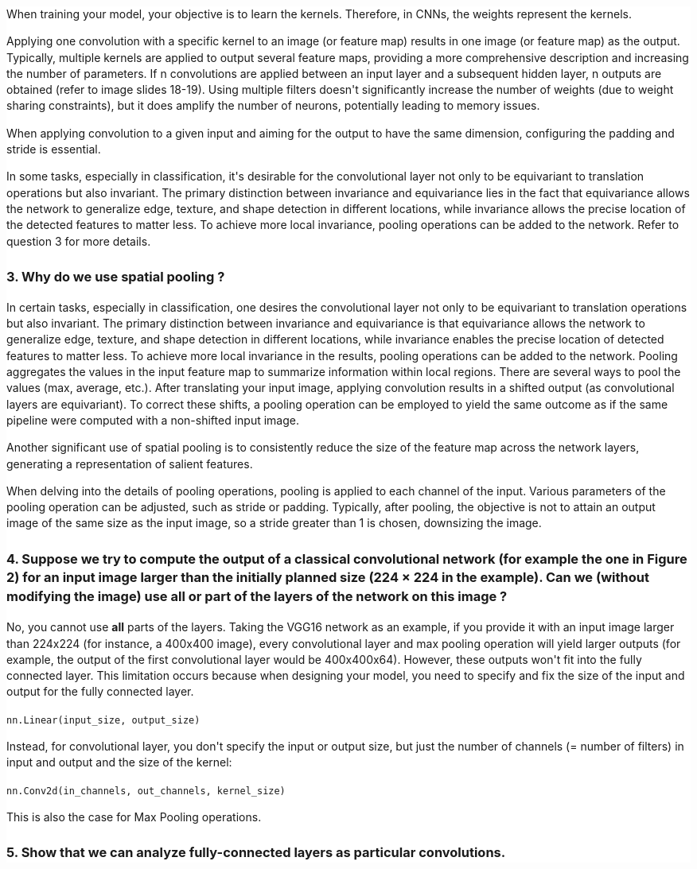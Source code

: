 When training your model, your objective is to learn the kernels. Therefore, in CNNs, the weights represent the kernels.

Applying one convolution with a specific kernel to an image (or feature map) results in one image (or feature map) as the output. Typically, multiple kernels are applied to output several feature maps, providing a more comprehensive description and increasing the number of parameters. If n convolutions are applied between an input layer and a subsequent hidden layer, n outputs are obtained (refer to image slides 18-19). Using multiple filters doesn't significantly increase the number of weights (due to weight sharing constraints), but it does amplify the number of neurons, potentially leading to memory issues.

When applying convolution to a given input and aiming for the output to have the same dimension, configuring the padding and stride is essential.

In some tasks, especially in classification, it's desirable for the convolutional layer not only to be equivariant to translation operations but also invariant. The primary distinction between invariance and equivariance lies in the fact that equivariance allows the network to generalize edge, texture, and shape detection in different locations, while invariance allows the precise location of the detected features to matter less. To achieve more local invariance, pooling operations can be added to the network. Refer to question 3 for more details.

### 3.  Why do we use spatial pooling ?

In certain tasks, especially in classification, one desires the convolutional layer not only to be equivariant to translation operations but also invariant. The primary distinction between invariance and equivariance is that equivariance allows the network to generalize edge, texture, and shape detection in different locations, while invariance enables the precise location of detected features to matter less. To achieve more local invariance in the results, pooling operations can be added to the network. Pooling aggregates the values in the input feature map to summarize information within local regions. There are several ways to pool the values (max, average, etc.). After translating your input image, applying convolution results in a shifted output (as convolutional layers are equivariant). To correct these shifts, a pooling operation can be employed to yield the same outcome as if the same pipeline were computed with a non-shifted input image.

Another significant use of spatial pooling is to consistently reduce the size of the feature map across the network layers, generating a representation of salient features.

When delving into the details of pooling operations, pooling is applied to each channel of the input. Various parameters of the pooling operation can be adjusted, such as stride or padding. Typically, after pooling, the objective is not to attain an output image of the same size as the input image, so a stride greater than 1 is chosen, downsizing the image.

### 4. Suppose we try to compute the output of a classical convolutional network (for example the one in Figure 2) for an input image larger than the initially planned size (224 × 224 in the example). Can we (without modifying the image) use all or part of the layers of the network on this image ?

No, you cannot use **all** parts of the layers. Taking the VGG16 network as an example, if you provide it with an input image larger than 224x224 (for instance, a 400x400 image), every convolutional layer and max pooling operation will yield larger outputs (for example, the output of the first convolutional layer would be 400x400x64). However, these outputs won't fit into the fully connected layer. This limitation occurs because when designing your model, you need to specify and fix the size of the input and output for the fully connected layer.
```python
nn.Linear(input_size, output_size)
```
Instead, for convolutional layer, you don't specify the input or output size, but just the number of channels (= number of filters) in input and output and the size of the kernel:
```python
nn.Conv2d(in_channels, out_channels, kernel_size)
```
This is also the case for Max Pooling operations.
### 5. Show that we can analyze fully-connected layers as particular convolutions.
